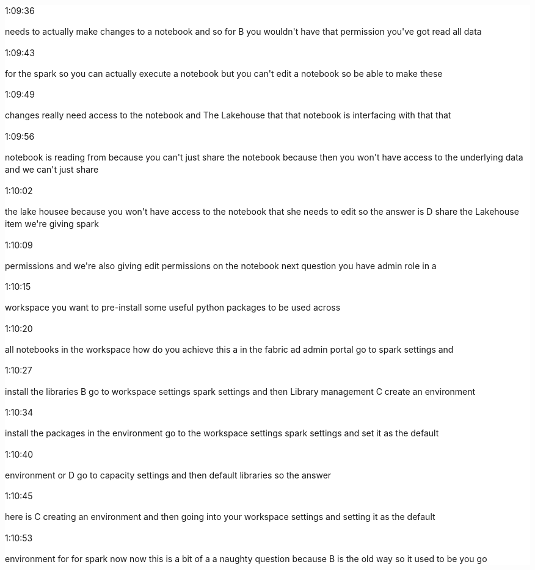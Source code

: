 1:09:36

needs to actually make changes to a notebook and so for B you wouldn't have that permission you've got read all data

1:09:43

for the spark so you can actually execute a notebook but you can't edit a notebook so be able to make these

1:09:49

changes really need access to the notebook and The Lakehouse that that notebook is interfacing with that that

1:09:56

notebook is reading from because you can't just share the notebook because then you won't have access to the underlying data and we can't just share

1:10:02

the lake housee because you won't have access to the notebook that she needs to edit so the answer is D share the Lakehouse item we're giving spark

1:10:09

permissions and we're also giving edit permissions on the notebook next question you have admin role in a

1:10:15

workspace you want to pre-install some useful python packages to be used across

1:10:20

all notebooks in the workspace how do you achieve this a in the fabric ad admin portal go to spark settings and

1:10:27

install the libraries B go to workspace settings spark settings and then Library management C create an environment

1:10:34

install the packages in the environment go to the workspace settings spark settings and set it as the default

1:10:40

environment or D go to capacity settings and then default libraries so the answer

1:10:45

here is C creating an environment and then going into your workspace settings and setting it as the default

1:10:53

environment for for spark now now this is a bit of a a naughty question because B is the old way so it used to be you go
